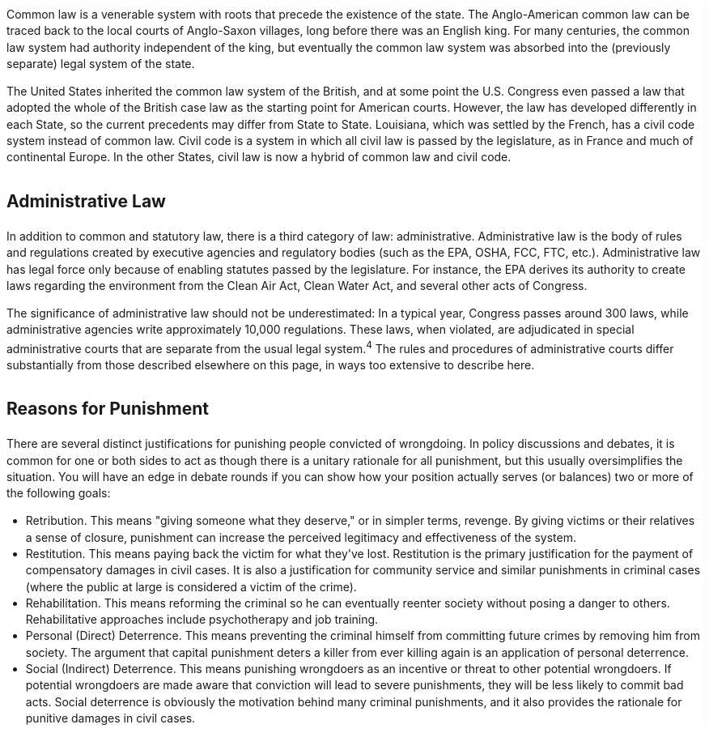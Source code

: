 Common law is a venerable system with roots that precede the existence of the state.  The Anglo-American common law can be traced back to the local courts of Anglo-Saxon villages, long before there was an English king.  For many centuries, the common law system had authority independent of the king, but eventually the common law system was absorbed into the (previously separate) legal system of the state.

The United States inherited the common law system of the British, and at some point the U.S. Congress even passed a law that adopted the whole of the British case law as the starting point for American courts.  However, the law has developed differently in each State, so the current precedents may differ from State to State.  Louisiana, which was settled by the French, has a civil code system instead of common law.  Civil code is a system in which all civil law is passed by the legislature, as in France and much of continental Europe.  In the other States, civil law is now a hybrid of common law and civil code. 

## Administrative Law

In addition to common and statutory law, there is a third category of law:  administrative.  Administrative law is the body of rules and regulations created by executive agencies and regulatory bodies (such as the EPA, OSHA, FCC, FTC, etc.).  Administrative law has legal force only because of enabling statutes passed by the legislature.  For instance, the EPA derives its authority to create laws regarding the environment from the Clean Air Act, Clean Water Act, and several other acts of Congress.

The significance of administrative law should not be underestimated:  In a typical year, Congress passes around 300 laws, while administrative agencies write approximately 10,000 regulations.  These laws, when violated, are adjudicated in special administrative courts that are separate from the usual legal system.<sup>4</sup>  The rules and procedures of administrative courts differ substantially from those described elsewhere on this page, in ways too extensive to describe here. 

## Reasons for Punishment

There are several distinct justifications for punishing people convicted of wrongdoing.  In policy discussions and debates, it is common for one or both sides to act as though there is a unitary rationale for all punishment, but this usually oversimplifies the situation.  You will have an edge in debate rounds if you can show how your position actually serves (or balances) two or more of the following goals:

* Retribution.  This means "giving someone what they deserve," or in simpler terms, revenge.  By giving victims or their relatives a sense of closure, punishment can increase the perceived legitimacy and effectiveness of the system.
* Restitution.  This means paying back the victim for what they've lost.  Restitution is the primary justification for the payment of compensatory damages in civil cases.  It is also a justification for community service and similar punishments in criminal cases (where the public at large is considered a victim of the crime).
* Rehabilitation.  This means reforming the criminal so he can eventually reenter society without posing a danger to others.  Rehabilitative approaches include psychotherapy and job training.
* Personal (Direct) Deterrence.  This means preventing the criminal himself from committing future crimes by removing him from society.  The argument that capital punishment deters a killer from ever killing again is an application of personal deterrence.
* Social (Indirect) Deterrence.  This means punishing wrongdoers as an incentive or threat to other potential wrongdoers.  If potential wrongdoers are made aware that conviction will lead to severe punishments, they will be less likely to commit bad acts.  Social deterrence is obviously the motivation behind many criminal punishments, and it also provides the rationale for punitive damages in civil cases.

